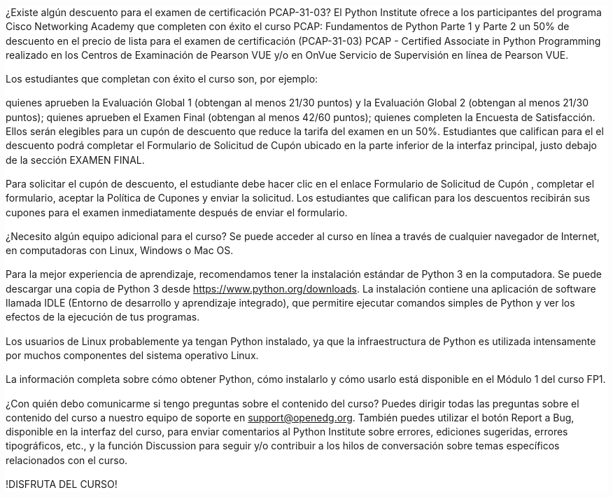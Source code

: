 ¿Existe algún descuento para el examen de certificación PCAP-31-03?
El Python Institute ofrece a los participantes del programa Cisco Networking Academy que completen con éxito el curso PCAP: Fundamentos de Python Parte 1 y Parte 2 un 50% de descuento en el precio de lista para el examen de certificación (PCAP-31-03) PCAP - Certified Associate in Python Programming realizado en los Centros de Examinación de Pearson VUE y/o en OnVue Servicio de Supervisión en línea de Pearson VUE.

Los estudiantes que completan con éxito el curso son, por ejemplo:

quienes aprueben la Evaluación Global 1 (obtengan al menos 21/30 puntos) y la Evaluación Global 2 (obtengan al menos 21/30 puntos);
quienes aprueben el Examen Final (obtengan al menos 42/60 puntos);
quienes completen la Encuesta de Satisfacción.
Ellos serán elegibles para un cupón de descuento que reduce la tarifa del examen en un 50%. Estudiantes que califican para el el descuento podrá completar el Formulario de Solicitud de Cupón ubicado en la parte inferior de la interfaz principal, justo debajo de la sección EXAMEN FINAL.

Para solicitar el cupón de descuento, el estudiante debe hacer clic en el enlace Formulario de Solicitud de Cupón , completar el formulario, aceptar la Política de Cupones y enviar la solicitud. Los estudiantes que califican para los descuentos recibirán sus cupones para el examen inmediatamente después de enviar el formulario.

¿Necesito algún equipo adicional para el curso?
Se puede acceder al curso en línea a través de cualquier navegador de Internet, en computadoras con Linux, Windows o Mac OS.

Para la mejor experiencia de aprendizaje, recomendamos tener la instalación estándar de Python 3 en la computadora. Se puede descargar una copia de Python 3 desde https://www.python.org/downloads. La instalación contiene una aplicación de software llamada IDLE (Entorno de desarrollo y aprendizaje integrado), que permitire ejecutar comandos simples de Python y ver los efectos de la ejecución de tus programas.

Los usuarios de Linux probablemente ya tengan Python instalado, ya que la infraestructura de Python es utilizada intensamente por muchos componentes del sistema operativo Linux.

La información completa sobre cómo obtener Python, cómo instalarlo y cómo usarlo está disponible en el Módulo 1 del curso FP1.

¿Con quién debo comunicarme si tengo preguntas sobre el contenido del curso?
Puedes dirigir todas las preguntas sobre el contenido del curso a nuestro equipo de soporte en support@openedg.org. También puedes utilizar el botón Report a Bug, disponible en la interfaz del curso, para enviar comentarios al Python Institute sobre errores, ediciones sugeridas, errores tipográficos, etc., y la función Discussion para seguir y/o contribuir a los hilos de conversación sobre temas específicos relacionados con el curso.

!DISFRUTA DEL CURSO!